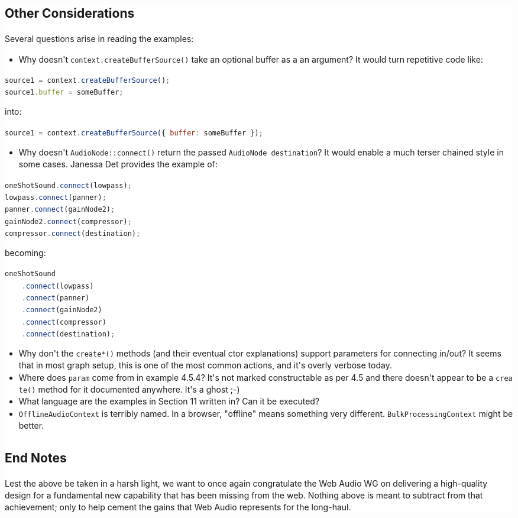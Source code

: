 ## Other Considerations

Several questions arise in reading the examples:

 * Why doesn't `context.createBufferSource()` take an optional buffer as a an argument? It would turn repetitive code like: 

  ```js
  source1 = context.createBufferSource();
  source1.buffer = someBuffer;
  ```

  into:

  ```js
  source1 = context.createBufferSource({ buffer: someBuffer });
  ```

 * Why doesn't `AudioNode::connect()` return the passed `AudioNode destination`? It would enable a much terser chained style in some cases. Janessa Det provides the example of:

  ```js
  oneShotSound.connect(lowpass);
  lowpass.connect(panner);
  panner.connect(gainNode2);
  gainNode2.connect(compressor);
  compressor.connect(destination);
  ```

  becoming:

  ```js
  oneShotSound
      .connect(lowpass)
      .connect(panner)
      .connect(gainNode2)
      .connect(compressor)
      .connect(destination);
  ```

 * Why don't the `create*()` methods (and their eventual ctor explanations) support parameters for connecting in/out? It seems that in most graph setup, this is one of the most common actions, and it's overly verbose today.
 * Where does `param` come from in example 4.5.4? It's not marked constructable as per 4.5 and there doesn't appear to be a `create()` method for it documented anywhere. It's a ghost ;-)
 * What language are the examples in Section 11 written in? Can it be executed?
 * `OfflineAudioContext` is terribly named. In a browser, "offline" means something very different. `BulkProcessingContext` might be better.

## End Notes

Lest the above be taken in a harsh light, we want to once again congratulate the Web Audio WG on delivering a high-quality design for a fundamental new capability that has been missing from the web. Nothing above is meant to subtract from that achievement; only to help cement the gains that Web Audio represents for the long-haul.
